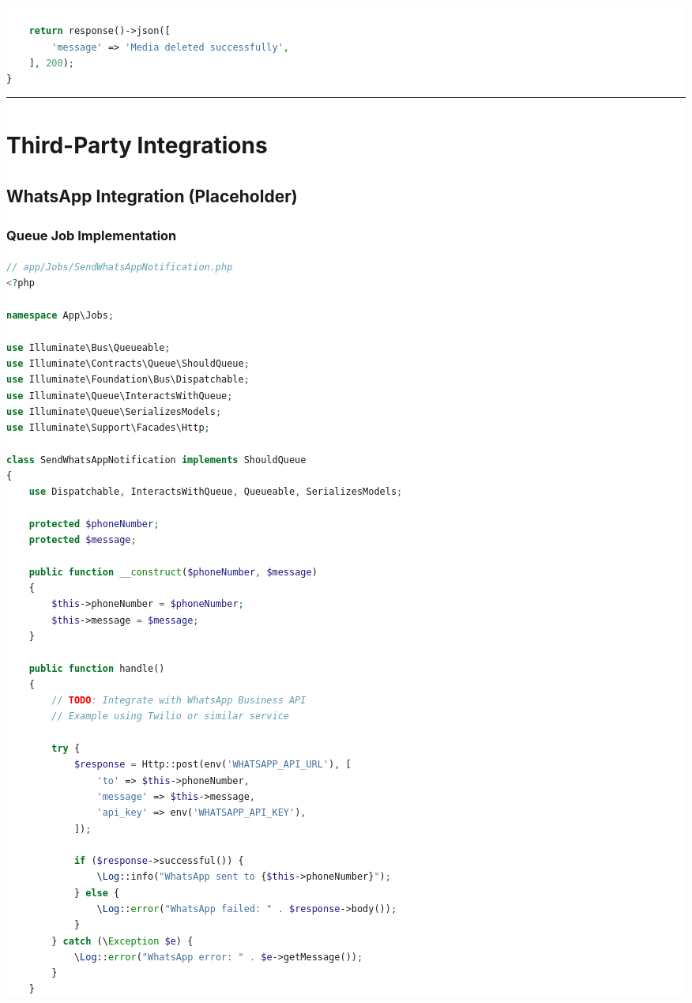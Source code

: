 ```php

    return response()->json([
        'message' => 'Media deleted successfully',
    ], 200);
}
```

---

# Third-Party Integrations

## WhatsApp Integration (Placeholder)

### Queue Job Implementation
```php
// app/Jobs/SendWhatsAppNotification.php
<?php

namespace App\Jobs;

use Illuminate\Bus\Queueable;
use Illuminate\Contracts\Queue\ShouldQueue;
use Illuminate\Foundation\Bus\Dispatchable;
use Illuminate\Queue\InteractsWithQueue;
use Illuminate\Queue\SerializesModels;
use Illuminate\Support\Facades\Http;

class SendWhatsAppNotification implements ShouldQueue
{
    use Dispatchable, InteractsWithQueue, Queueable, SerializesModels;

    protected $phoneNumber;
    protected $message;

    public function __construct($phoneNumber, $message)
    {
        $this->phoneNumber = $phoneNumber;
        $this->message = $message;
    }

    public function handle()
    {
        // TODO: Integrate with WhatsApp Business API
        // Example using Twilio or similar service

        try {
            $response = Http::post(env('WHATSAPP_API_URL'), [
                'to' => $this->phoneNumber,
                'message' => $this->message,
                'api_key' => env('WHATSAPP_API_KEY'),
            ]);

            if ($response->successful()) {
                \Log::info("WhatsApp sent to {$this->phoneNumber}");
            } else {
                \Log::error("WhatsApp failed: " . $response->body());
            }
        } catch (\Exception $e) {
            \Log::error("WhatsApp error: " . $e->getMessage());
        }
    }
```